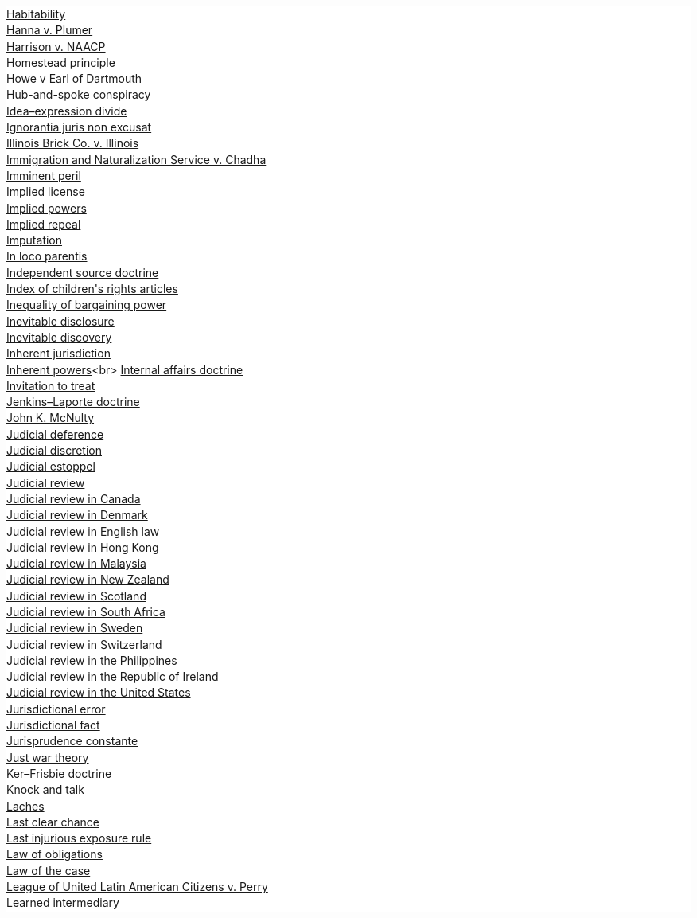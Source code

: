 [Habitability](https://en.wikipedia.org/wiki/Habitability)<br>
[Hanna v. Plumer](https://en.wikipedia.org/wiki/Hanna_v._Plumer)<br>
[Harrison v. NAACP](https://en.wikipedia.org/wiki/Harrison_v._NAACP)<br>
[Homestead principle](https://en.wikipedia.org/wiki/Homestead_principle)<br>
[Howe v Earl of Dartmouth](https://en.wikipedia.org/wiki/Howe_v_Earl_of_Dartmouth)<br>
[Hub-and-spoke conspiracy](https://en.wikipedia.org/wiki/Hub-and-spoke_conspiracy)<br>
[Idea–expression divide](https://en.wikipedia.org/wiki/Idea–expression_divide)<br>
[Ignorantia juris non excusat](https://en.wikipedia.org/wiki/Ignorantia_juris_non_excusat)<br>
[Illinois Brick Co. v. Illinois](https://en.wikipedia.org/wiki/Illinois_Brick_Co._v._Illinois)<br>
[Immigration and Naturalization Service v. Chadha](https://en.wikipedia.org/wiki/Immigration_and_Naturalization_Service_v._Chadha)<br>
[Imminent peril](https://en.wikipedia.org/wiki/Imminent_peril)<br>
[Implied license](https://en.wikipedia.org/wiki/Implied_license)<br>
[Implied powers](https://en.wikipedia.org/wiki/Implied_powers)<br>
[Implied repeal](https://en.wikipedia.org/wiki/Implied_repeal)<br>
[Imputation](https://en.wikipedia.org/wiki/Imputation_(law))<br>
[In loco parentis](https://en.wikipedia.org/wiki/In_loco_parentis)<br>
[Independent source doctrine](https://en.wikipedia.org/wiki/Independent_source_doctrine)<br>
[Index of children's rights articles](https://en.wikipedia.org/wiki/Index_of_children's_rights_articles)<br>
[Inequality of bargaining power](https://en.wikipedia.org/wiki/Inequality_of_bargaining_power)<br>
[Inevitable disclosure](https://en.wikipedia.org/wiki/Inevitable_disclosure)<br>
[Inevitable discovery](https://en.wikipedia.org/wiki/Inevitable_discovery)<br>
[Inherent jurisdiction](https://en.wikipedia.org/wiki/Inherent_jurisdiction)<br>
[Inherent powers](https://en.wikipedia.org/wiki/Inherent_powers_(United_States))<br>
[Internal affairs doctrine](https://en.wikipedia.org/wiki/Internal_affairs_doctrine)<br>
[Invitation to treat](https://en.wikipedia.org/wiki/Invitation_to_treat)<br>
[Jenkins–Laporte doctrine](https://en.wikipedia.org/wiki/Jenkins–Laporte_doctrine)<br>
[John K. McNulty](https://en.wikipedia.org/wiki/John_K._McNulty)<br>
[Judicial deference](https://en.wikipedia.org/wiki/Judicial_deference)<br>
[Judicial discretion](https://en.wikipedia.org/wiki/Judicial_discretion)<br>
[Judicial estoppel](https://en.wikipedia.org/wiki/Judicial_estoppel)<br>
[Judicial review](https://en.wikipedia.org/wiki/Judicial_review)<br>
[Judicial review in Canada](https://en.wikipedia.org/wiki/Judicial_review_in_Canada)<br>
[Judicial review in Denmark](https://en.wikipedia.org/wiki/Judicial_review_in_Denmark)<br>
[Judicial review in English law](https://en.wikipedia.org/wiki/Judicial_review_in_English_law)<br>
[Judicial review in Hong Kong](https://en.wikipedia.org/wiki/Judicial_review_in_Hong_Kong)<br>
[Judicial review in Malaysia](https://en.wikipedia.org/wiki/Judicial_review_in_Malaysia)<br>
[Judicial review in New Zealand](https://en.wikipedia.org/wiki/Judicial_review_in_New_Zealand)<br>
[Judicial review in Scotland](https://en.wikipedia.org/wiki/Judicial_review_in_Scotland)<br>
[Judicial review in South Africa](https://en.wikipedia.org/wiki/Judicial_review_in_South_Africa)<br>
[Judicial review in Sweden](https://en.wikipedia.org/wiki/Judicial_review_in_Sweden)<br>
[Judicial review in Switzerland](https://en.wikipedia.org/wiki/Judicial_review_in_Switzerland)<br>
[Judicial review in the Philippines](https://en.wikipedia.org/wiki/Judicial_review_in_the_Philippines)<br>
[Judicial review in the Republic of Ireland](https://en.wikipedia.org/wiki/Judicial_review_in_the_Republic_of_Ireland)<br>
[Judicial review in the United States](https://en.wikipedia.org/wiki/Judicial_review_in_the_United_States)<br>
[Jurisdictional error](https://en.wikipedia.org/wiki/Jurisdictional_error)<br>
[Jurisdictional fact](https://en.wikipedia.org/wiki/Jurisdictional_fact)<br>
[Jurisprudence constante](https://en.wikipedia.org/wiki/Jurisprudence_constante)<br>
[Just war theory](https://en.wikipedia.org/wiki/Just_war_theory)<br>
[Ker–Frisbie doctrine](https://en.wikipedia.org/wiki/Ker–Frisbie_doctrine)<br>
[Knock and talk](https://en.wikipedia.org/wiki/Knock_and_talk)<br>
[Laches](https://en.wikipedia.org/wiki/Laches_(equity))<br>
[Last clear chance](https://en.wikipedia.org/wiki/Last_clear_chance)<br>
[Last injurious exposure rule](https://en.wikipedia.org/wiki/Last_injurious_exposure_rule)<br>
[Law of obligations](https://en.wikipedia.org/wiki/Law_of_obligations)<br>
[Law of the case](https://en.wikipedia.org/wiki/Law_of_the_case)<br>
[League of United Latin American Citizens v. Perry](https://en.wikipedia.org/wiki/League_of_United_Latin_American_Citizens_v._Perry)<br>
[Learned intermediary](https://en.wikipedia.org/wiki/Learned_intermediary)<br>